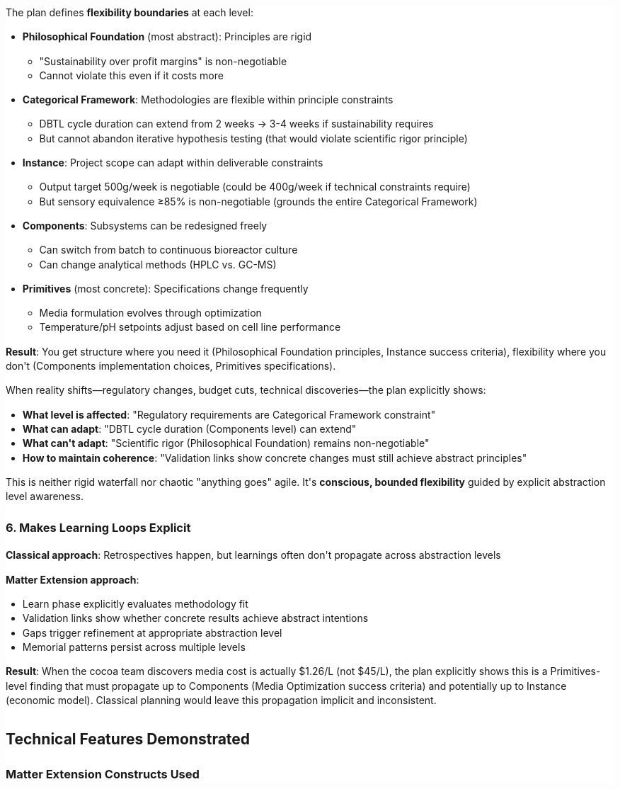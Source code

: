 The plan defines **flexibility boundaries** at each level:

- **Philosophical Foundation** (most abstract): Principles are rigid
  - "Sustainability over profit margins" is non-negotiable
  - Cannot violate this even if it costs more
  
- **Categorical Framework**: Methodologies are flexible within principle constraints
  - DBTL cycle duration can extend from 2 weeks → 3-4 weeks if sustainability requires
  - But cannot abandon iterative hypothesis testing (that would violate scientific rigor principle)
  
- **Instance**: Project scope can adapt within deliverable constraints
  - Output target 500g/week is negotiable (could be 400g/week if technical constraints require)
  - But sensory equivalence ≥85% is non-negotiable (grounds the entire Categorical Framework)
  
- **Components**: Subsystems can be redesigned freely
  - Can switch from batch to continuous bioreactor culture
  - Can change analytical methods (HPLC vs. GC-MS)
  
- **Primitives** (most concrete): Specifications change frequently
  - Media formulation evolves through optimization
  - Temperature/pH setpoints adjust based on cell line performance

**Result**: You get structure where you need it (Philosophical Foundation principles, Instance success criteria), flexibility where you don't (Components implementation choices, Primitives specifications). 

When reality shifts—regulatory changes, budget cuts, technical discoveries—the plan explicitly shows:
- **What level is affected**: "Regulatory requirements are Categorical Framework constraint"
- **What can adapt**: "DBTL cycle duration (Components level) can extend"
- **What can't adapt**: "Scientific rigor (Philosophical Foundation) remains non-negotiable"
- **How to maintain coherence**: "Validation links show concrete changes must still achieve abstract principles"

This is neither rigid waterfall nor chaotic "anything goes" agile. It's **conscious, bounded flexibility** guided by explicit abstraction level awareness.

### 6. **Makes Learning Loops Explicit**

**Classical approach**: Retrospectives happen, but learnings often don't propagate across abstraction levels

**Matter Extension approach**:
- Learn phase explicitly evaluates methodology fit
- Validation links show whether concrete results achieve abstract intentions
- Gaps trigger refinement at appropriate abstraction level
- Memorial patterns persist across multiple levels

**Result**: When the cocoa team discovers media cost is actually $1.26/L (not $45/L), the plan explicitly shows this is a Primitives-level finding that must propagate up to Components (Media Optimization success criteria) and potentially up to Instance (economic model). Classical planning would leave this propagation implicit and inconsistent.

## Technical Features Demonstrated

### Matter Extension Constructs Used
